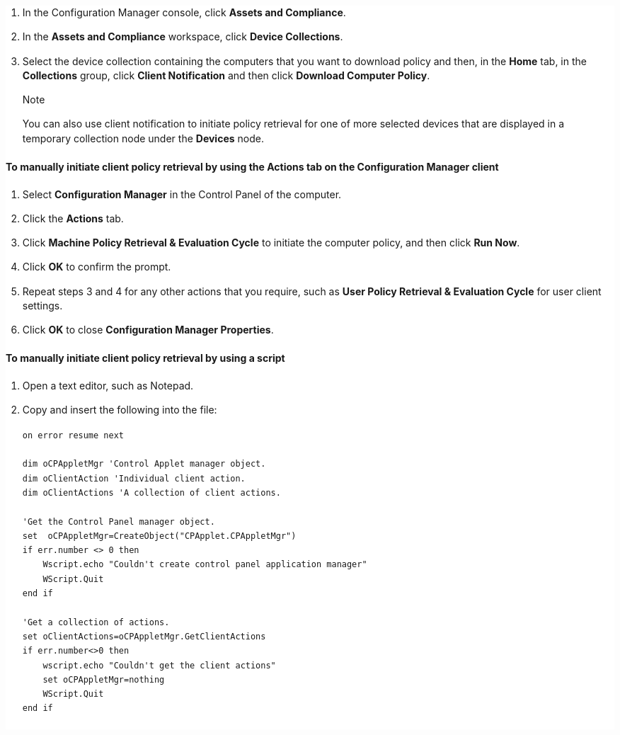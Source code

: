 1.  In the Configuration Manager console, click **Assets and Compliance**.  
  
2.  In the **Assets and Compliance** workspace, click **Device Collections**.  
  
3.  Select the device collection containing the computers that you want to download policy and then, in the **Home** tab, in the **Collections** group, click **Client Notification** and then click **Download Computer Policy**.  
  
    > [!NOTE]  
    >  You can also use client notification to initiate policy retrieval for one of more selected devices that are displayed in a temporary collection node under the **Devices** node.  
  
#### To manually initiate client policy retrieval by using the Actions tab on the Configuration Manager client  
  
1.  Select **Configuration Manager** in the Control Panel of the computer.  
  
2.  Click the **Actions** tab.  
  
3.  Click **Machine Policy Retrieval & Evaluation Cycle** to initiate the computer policy, and then click **Run Now**.  
  
4.  Click **OK** to confirm the prompt.  
  
5.  Repeat steps 3 and 4 for any other actions that you require, such as **User Policy Retrieval & Evaluation Cycle** for user client settings.  
  
6.  Click **OK** to close **Configuration Manager Properties**.  
  
#### To manually initiate client policy retrieval by using a script  
  
1.  Open a text editor, such as Notepad.  
  
2.  Copy and insert the following into the file:  
  
    ```  
    on error resume next  
  
    dim oCPAppletMgr 'Control Applet manager object.  
    dim oClientAction 'Individual client action.  
    dim oClientActions 'A collection of client actions.  
  
    'Get the Control Panel manager object.  
    set  oCPAppletMgr=CreateObject("CPApplet.CPAppletMgr")  
    if err.number <> 0 then  
        Wscript.echo "Couldn't create control panel application manager"  
        WScript.Quit  
    end if  
  
    'Get a collection of actions.  
    set oClientActions=oCPAppletMgr.GetClientActions  
    if err.number<>0 then  
        wscript.echo "Couldn't get the client actions"  
        set oCPAppletMgr=nothing  
        WScript.Quit  
    end if  
  